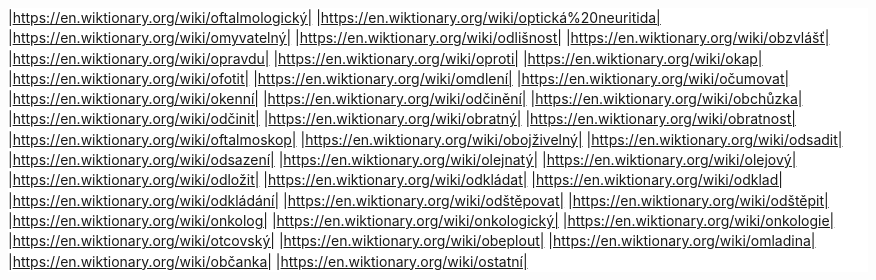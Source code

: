 |https://en.wiktionary.org/wiki/oftalmologický|
|https://en.wiktionary.org/wiki/optická%20neuritida|
|https://en.wiktionary.org/wiki/omyvatelný|
|https://en.wiktionary.org/wiki/odlišnost|
|https://en.wiktionary.org/wiki/obzvlášť|
|https://en.wiktionary.org/wiki/opravdu|
|https://en.wiktionary.org/wiki/oproti|
|https://en.wiktionary.org/wiki/okap|
|https://en.wiktionary.org/wiki/ofotit|
|https://en.wiktionary.org/wiki/omdlení|
|https://en.wiktionary.org/wiki/očumovat|
|https://en.wiktionary.org/wiki/okenní|
|https://en.wiktionary.org/wiki/odčinění|
|https://en.wiktionary.org/wiki/obchůzka|
|https://en.wiktionary.org/wiki/odčinit|
|https://en.wiktionary.org/wiki/obratný|
|https://en.wiktionary.org/wiki/obratnost|
|https://en.wiktionary.org/wiki/oftalmoskop|
|https://en.wiktionary.org/wiki/obojživelný|
|https://en.wiktionary.org/wiki/odsadit|
|https://en.wiktionary.org/wiki/odsazení|
|https://en.wiktionary.org/wiki/olejnatý|
|https://en.wiktionary.org/wiki/olejový|
|https://en.wiktionary.org/wiki/odložit|
|https://en.wiktionary.org/wiki/odkládat|
|https://en.wiktionary.org/wiki/odklad|
|https://en.wiktionary.org/wiki/odkládání|
|https://en.wiktionary.org/wiki/odštěpovat|
|https://en.wiktionary.org/wiki/odštěpit|
|https://en.wiktionary.org/wiki/onkolog|
|https://en.wiktionary.org/wiki/onkologický|
|https://en.wiktionary.org/wiki/onkologie|
|https://en.wiktionary.org/wiki/otcovský|
|https://en.wiktionary.org/wiki/obeplout|
|https://en.wiktionary.org/wiki/omladina|
|https://en.wiktionary.org/wiki/občanka|
|https://en.wiktionary.org/wiki/ostatní|